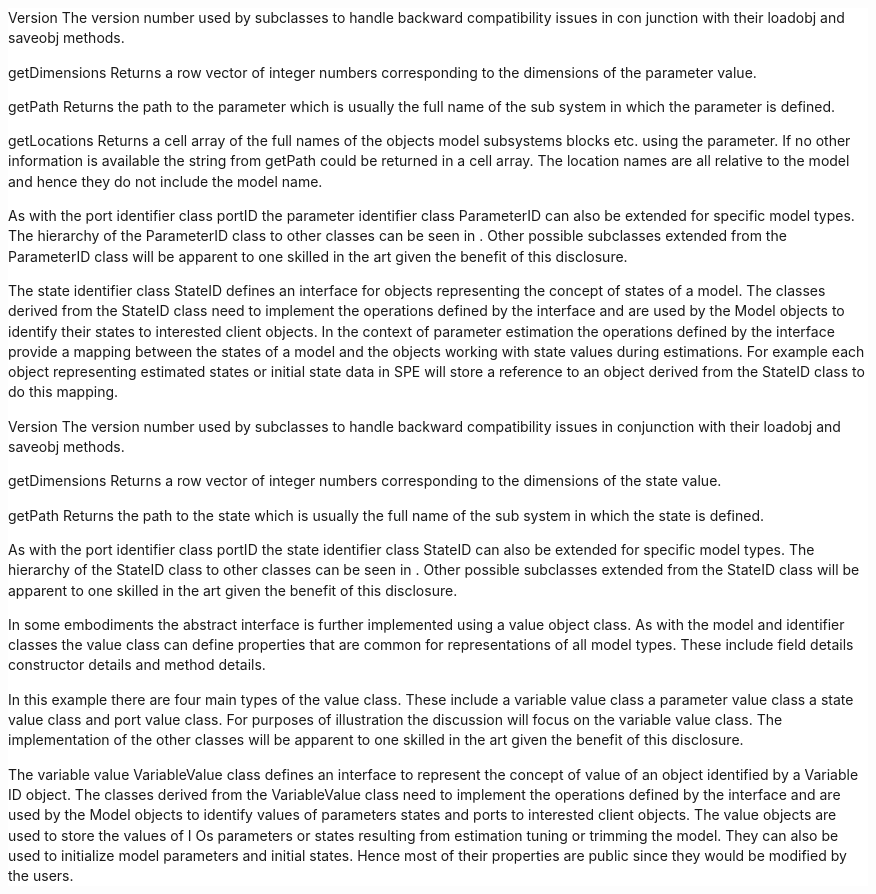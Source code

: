 Version The version number used by subclasses to handle backward compatibility issues in con junction with their loadobj and saveobj methods.

getDimensions Returns a row vector of integer numbers corresponding to the dimensions of the parameter value.

getPath Returns the path to the parameter which is usually the full name of the sub system in which the parameter is defined.

getLocations Returns a cell array of the full names of the objects model subsystems blocks etc. using the parameter. If no other information is available the string from getPath could be returned in a cell array. The location names are all relative to the model and hence they do not include the model name.

As with the port identifier class portID the parameter identifier class ParameterID can also be extended for specific model types. The hierarchy of the ParameterID class to other classes can be seen in . Other possible subclasses extended from the ParameterID class will be apparent to one skilled in the art given the benefit of this disclosure.

The state identifier class StateID defines an interface for objects representing the concept of states of a model. The classes derived from the StateID class need to implement the operations defined by the interface and are used by the Model objects to identify their states to interested client objects. In the context of parameter estimation the operations defined by the interface provide a mapping between the states of a model and the objects working with state values during estimations. For example each object representing estimated states or initial state data in SPE will store a reference to an object derived from the StateID class to do this mapping.

Version The version number used by subclasses to handle backward compatibility issues in conjunction with their loadobj and saveobj methods.

getDimensions Returns a row vector of integer numbers corresponding to the dimensions of the state value.

getPath Returns the path to the state which is usually the full name of the sub system in which the state is defined.

As with the port identifier class portID the state identifier class StateID can also be extended for specific model types. The hierarchy of the StateID class to other classes can be seen in . Other possible subclasses extended from the StateID class will be apparent to one skilled in the art given the benefit of this disclosure.

In some embodiments the abstract interface is further implemented using a value object class. As with the model and identifier classes the value class can define properties that are common for representations of all model types. These include field details constructor details and method details.

In this example there are four main types of the value class. These include a variable value class a parameter value class a state value class and port value class. For purposes of illustration the discussion will focus on the variable value class. The implementation of the other classes will be apparent to one skilled in the art given the benefit of this disclosure.

The variable value VariableValue class defines an interface to represent the concept of value of an object identified by a Variable ID object. The classes derived from the VariableValue class need to implement the operations defined by the interface and are used by the Model objects to identify values of parameters states and ports to interested client objects. The value objects are used to store the values of I Os parameters or states resulting from estimation tuning or trimming the model. They can also be used to initialize model parameters and initial states. Hence most of their properties are public since they would be modified by the users.
